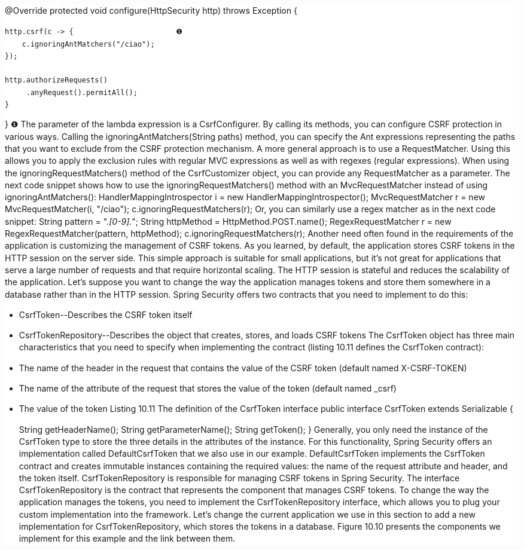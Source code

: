   @Override
  protected void configure(HttpSecurity http) 
    throws Exception {

    http.csrf(c -> {                        ❶
        c.ignoringAntMatchers("/ciao");
    });

    http.authorizeRequests()
         .anyRequest().permitAll();
    }
}
❶ The parameter of the lambda expression is a CsrfConfigurer. By calling its methods, you can configure CSRF protection in various ways.
Calling the ignoringAntMatchers(String paths) method, you can specify the Ant expressions representing the paths that you want to exclude from the CSRF protection mechanism. A more general approach is to use a RequestMatcher. Using this allows you to apply the exclusion rules with regular MVC expressions as well as with regexes (regular expressions). When using the ignoringRequestMatchers() method of the CsrfCustomizer object, you can provide any RequestMatcher as a parameter. The next code snippet shows how to use the ignoringRequestMatchers() method with an MvcRequestMatcher instead of using ignoringAntMatchers():
HandlerMappingIntrospector i = new HandlerMappingIntrospector();
MvcRequestMatcher r = new MvcRequestMatcher(i, "/ciao");
c.ignoringRequestMatchers(r);
Or, you can similarly use a regex matcher as in the next code snippet:
String pattern = ".*[0-9].*";
String httpMethod = HttpMethod.POST.name();
RegexRequestMatcher r = new RegexRequestMatcher(pattern, httpMethod);
c.ignoringRequestMatchers(r);
Another need often found in the requirements of the application is customizing the management of CSRF tokens. As you learned, by default, the application stores CSRF tokens in the HTTP session on the server side. This simple approach is suitable for small applications, but it’s not great for applications that serve a large number of requests and that require horizontal scaling. The HTTP session is stateful and reduces the scalability of the application.
Let’s suppose you want to change the way the application manages tokens and store them somewhere in a database rather than in the HTTP session. Spring Security offers two contracts that you need to implement to do this:
- CsrfToken--Describes the CSRF token itself
- CsrfTokenRepository--Describes the object that creates, stores, and loads CSRF tokens
The CsrfToken object has three main characteristics that you need to specify when implementing the contract (listing 10.11 defines the CsrfToken contract):
- The name of the header in the request that contains the value of the CSRF token (default named X-CSRF-TOKEN)
- The name of the attribute of the request that stores the value of the token (default named _csrf)
- The value of the token
Listing 10.11 The definition of the CsrfToken interface
public interface CsrfToken extends Serializable {

  String getHeaderName();
  String getParameterName();
  String getToken();
}
Generally, you only need the instance of the CsrfToken type to store the three details in the attributes of the instance. For this functionality, Spring Security offers an implementation called DefaultCsrfToken that we also use in our example. DefaultCsrfToken implements the CsrfToken contract and creates immutable instances containing the required values: the name of the request attribute and header, and the token itself.
CsrfTokenRepository is responsible for managing CSRF tokens in Spring Security. The interface CsrfTokenRepository is the contract that represents the component that manages CSRF tokens. To change the way the application manages the tokens, you need to implement the CsrfTokenRepository interface, which allows you to plug your custom implementation into the framework. Let’s change the current application we use in this section to add a new implementation for CsrfTokenRepository, which stores the tokens in a database. Figure 10.10 presents the components we implement for this example and the link between them.
 
